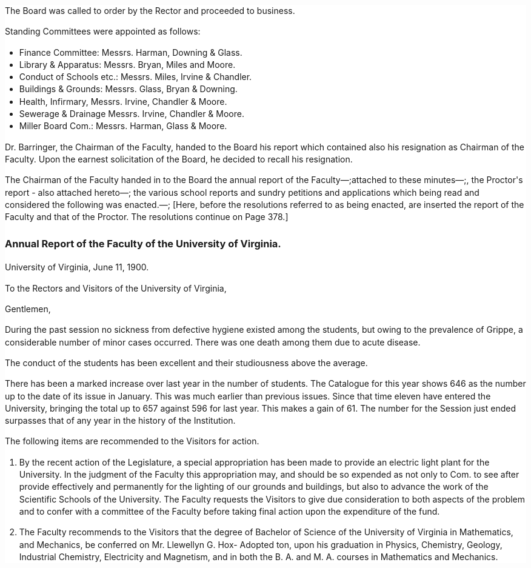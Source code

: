 The Board was called to order by the Rector and proceeded to business.

Standing Committees were appointed as follows:

* Finance Committee: Messrs. Harman, Downing & Glass.
* Library & Apparatus: Messrs. Bryan, Miles and Moore.
* Conduct of Schools etc.: Messrs. Miles, Irvine & Chandler.
* Buildings & Grounds: Messrs. Glass, Bryan & Downing.
* Health, Infirmary, Messrs. Irvine, Chandler & Moore.
* Sewerage & Drainage Messrs. Irvine, Chandler & Moore.
* Miller Board Com.: Messrs. Harman, Glass & Moore.

Dr. Barringer, the Chairman of the Faculty, handed to the Board his report which contained also his resignation as Chairman of the Faculty. Upon the earnest solicitation of the Board, he decided to recall his resignation.

The Chairman of the Faculty handed in to the Board the annual report of the Faculty—;attached to these minutes—;, the Proctor's report - also attached hereto—; the various school reports and sundry petitions and applications which being read and considered the following was enacted.—; \[Here, before the resolutions referred to as being enacted, are inserted the report of the Faculty and that of the Proctor. The resolutions continue on Page 378.]

### Annual Report of the Faculty of the University of Virginia.

University of Virginia, June 11, 1900.

To the Rectors and Visitors of the University of Virginia,

Gentlemen,

During the past session no sickness from defective hygiene existed among the students, but owing to the prevalence of Grippe, a considerable number of minor cases occurred. There was one death among them due to acute disease.

The conduct of the students has been excellent and their studiousness above the average.

There has been a marked increase over last year in the number of students. The Catalogue for this year shows 646 as the number up to the date of its issue in January. This was much earlier than previous issues. Since that time eleven have entered the University, bringing the total up to 657 against 596 for last year. This makes a gain of 61. The number for the Session just ended surpasses that of any year in the history of the Institution.

The following items are recommended to the Visitors for action.

1. By the recent action of the Legislature, a special appropriation has been made to provide an electric light plant for the University. In the judgment of the Faculty this appropriation may, and should be so expended as not only to Com. to see after provide effectively and permanently for the lighting of our grounds and buildings, but also to advance the work of the Scientific Schools of the University. The Faculty requests the Visitors to give due consideration to both aspects of the problem and to confer with a committee of the Faculty before taking final action upon the expenditure of the fund.

2. The Faculty recommends to the Visitors that the degree of Bachelor of Science of the University of Virginia in Mathematics, and Mechanics, be conferred on Mr. Llewellyn G. Hox- Adopted ton, upon his graduation in Physics, Chemistry, Geology, Industrial Chemistry, Electricity and Magnetism, and in both the B. A. and M. A. courses in Mathematics and Mechanics.
